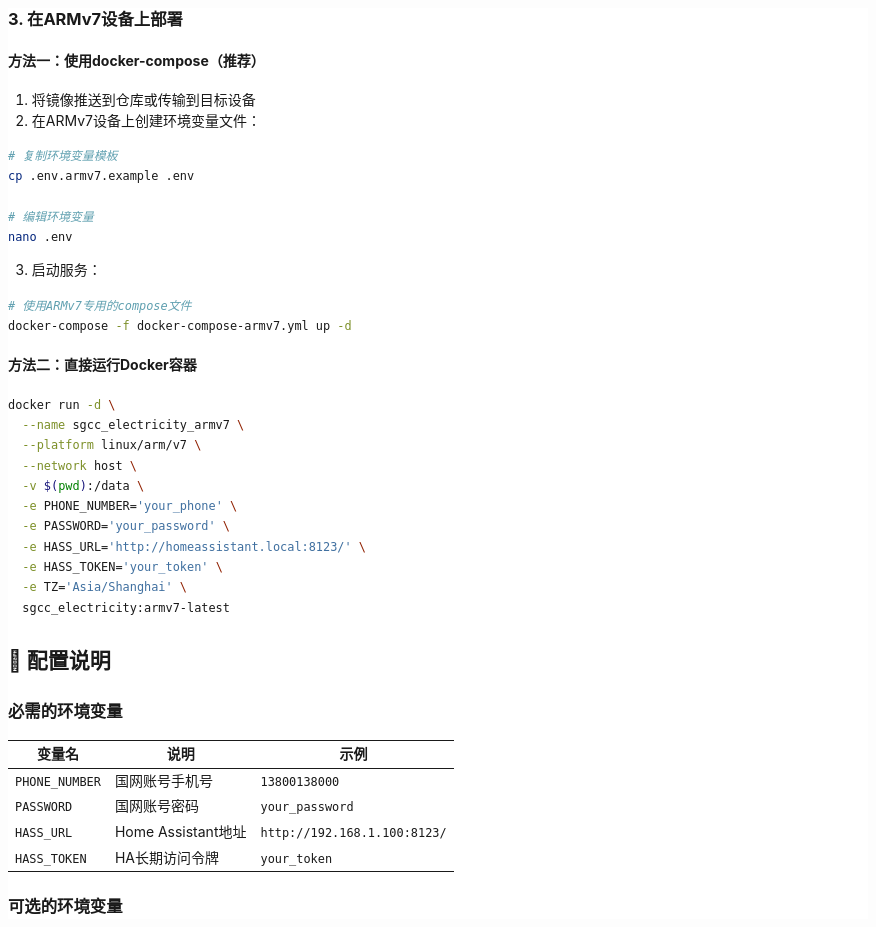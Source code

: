 ### 3. 在ARMv7设备上部署

#### 方法一：使用docker-compose（推荐）

1. 将镜像推送到仓库或传输到目标设备
2. 在ARMv7设备上创建环境变量文件：

```bash
# 复制环境变量模板
cp .env.armv7.example .env

# 编辑环境变量
nano .env
```

3. 启动服务：

```bash
# 使用ARMv7专用的compose文件
docker-compose -f docker-compose-armv7.yml up -d
```

#### 方法二：直接运行Docker容器

```bash
docker run -d \
  --name sgcc_electricity_armv7 \
  --platform linux/arm/v7 \
  --network host \
  -v $(pwd):/data \
  -e PHONE_NUMBER='your_phone' \
  -e PASSWORD='your_password' \
  -e HASS_URL='http://homeassistant.local:8123/' \
  -e HASS_TOKEN='your_token' \
  -e TZ='Asia/Shanghai' \
  sgcc_electricity:armv7-latest
```

## 🔧 配置说明

### 必需的环境变量

| 变量名 | 说明 | 示例 |
|--------|------|------|
| `PHONE_NUMBER` | 国网账号手机号 | `13800138000` |
| `PASSWORD` | 国网账号密码 | `your_password` |
| `HASS_URL` | Home Assistant地址 | `http://192.168.1.100:8123/` |
| `HASS_TOKEN` | HA长期访问令牌 | `your_token` |

### 可选的环境变量
